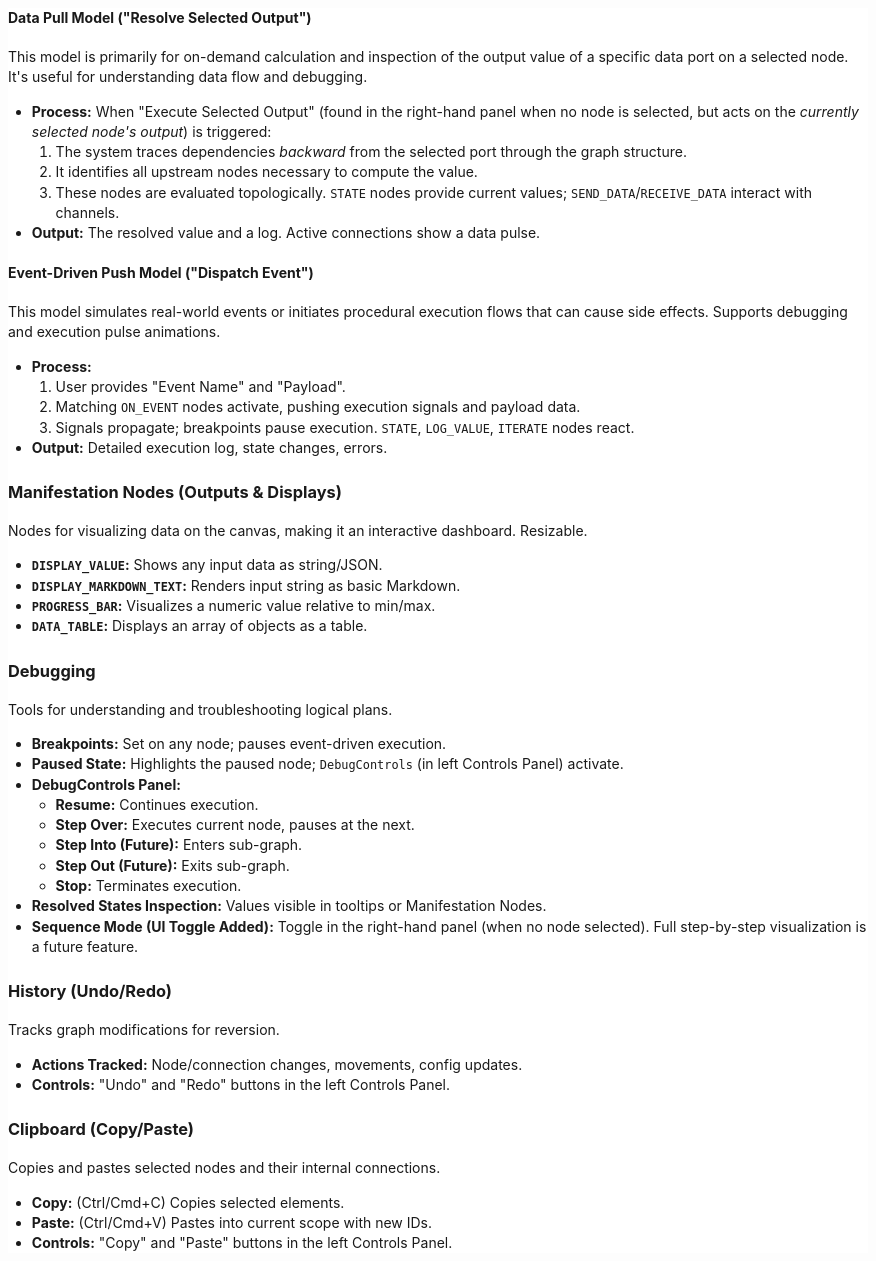 #### Data Pull Model ("Resolve Selected Output")
This model is primarily for on-demand calculation and inspection of the output value of a specific data port on a selected node. It's useful for understanding data flow and debugging.
*   **Process:** When "Execute Selected Output" (found in the right-hand panel when no node is selected, but acts on the *currently selected node's output*) is triggered:
    1.  The system traces dependencies *backward* from the selected port through the graph structure.
    2.  It identifies all upstream nodes necessary to compute the value.
    3.  These nodes are evaluated topologically. `STATE` nodes provide current values; `SEND_DATA`/`RECEIVE_DATA` interact with channels.
*   **Output:** The resolved value and a log. Active connections show a data pulse.

#### Event-Driven Push Model ("Dispatch Event")
This model simulates real-world events or initiates procedural execution flows that can cause side effects. Supports debugging and execution pulse animations.
*   **Process:**
    1.  User provides "Event Name" and "Payload".
    2.  Matching `ON_EVENT` nodes activate, pushing execution signals and payload data.
    3.  Signals propagate; breakpoints pause execution. `STATE`, `LOG_VALUE`, `ITERATE` nodes react.
*   **Output:** Detailed execution log, state changes, errors.

### Manifestation Nodes (Outputs & Displays)
Nodes for visualizing data on the canvas, making it an interactive dashboard. Resizable.
*   **`DISPLAY_VALUE`:** Shows any input data as string/JSON.
*   **`DISPLAY_MARKDOWN_TEXT`:** Renders input string as basic Markdown.
*   **`PROGRESS_BAR`:** Visualizes a numeric value relative to min/max.
*   **`DATA_TABLE`:** Displays an array of objects as a table.

### Debugging
Tools for understanding and troubleshooting logical plans.
*   **Breakpoints:** Set on any node; pauses event-driven execution.
*   **Paused State:** Highlights the paused node; `DebugControls` (in left Controls Panel) activate.
*   **DebugControls Panel:**
    *   **Resume:** Continues execution.
    *   **Step Over:** Executes current node, pauses at the next.
    *   **Step Into (Future):** Enters sub-graph.
    *   **Step Out (Future):** Exits sub-graph.
    *   **Stop:** Terminates execution.
*   **Resolved States Inspection:** Values visible in tooltips or Manifestation Nodes.
*   **Sequence Mode (UI Toggle Added):** Toggle in the right-hand panel (when no node selected). Full step-by-step visualization is a future feature.

### History (Undo/Redo)
Tracks graph modifications for reversion.
*   **Actions Tracked:** Node/connection changes, movements, config updates.
*   **Controls:** "Undo" and "Redo" buttons in the left Controls Panel.

### Clipboard (Copy/Paste)
Copies and pastes selected nodes and their internal connections.
*   **Copy:** (Ctrl/Cmd+C) Copies selected elements.
*   **Paste:** (Ctrl/Cmd+V) Pastes into current scope with new IDs.
*   **Controls:** "Copy" and "Paste" buttons in the left Controls Panel.
